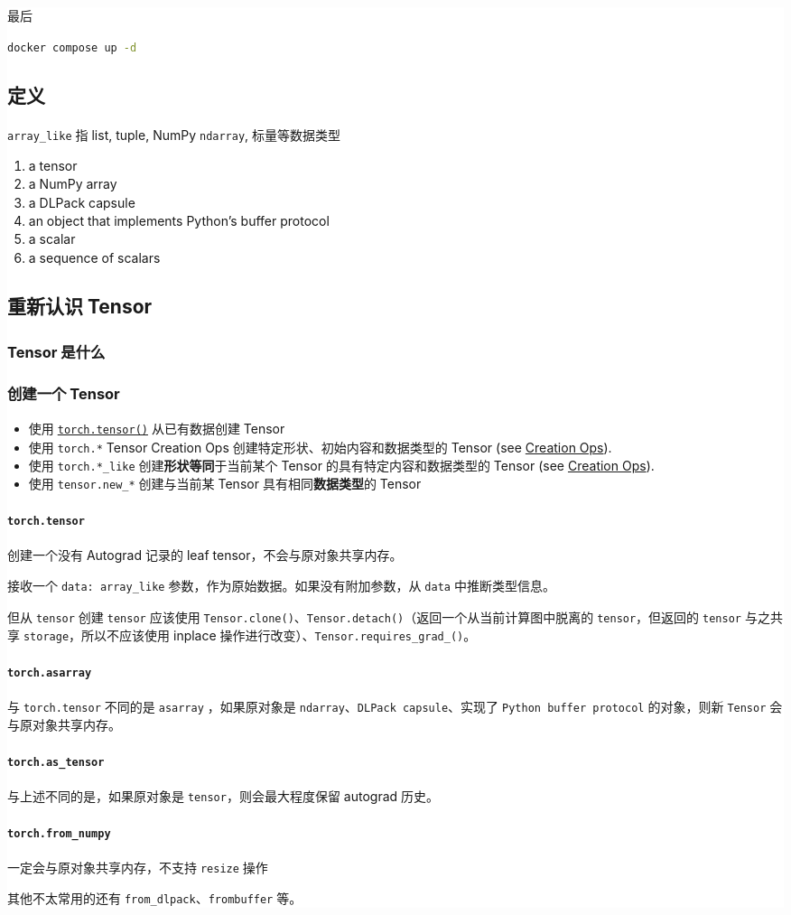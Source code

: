 最后

```bash
docker compose up -d
```

## 定义

`array_like` 指 list, tuple, NumPy `ndarray`, 标量等数据类型

1. a tensor
2. a NumPy array
3. a DLPack capsule
4. an object that implements Python’s buffer protocol
5. a scalar
6. a sequence of scalars

## 重新认识 Tensor

### Tensor 是什么

### 创建一个 Tensor

- 使用 [`torch.tensor()`](https://pytorch.org/docs/stable/generated/torch.tensor.html#torch.tensor) 从已有数据创建 Tensor
- 使用 `torch.*` Tensor Creation Ops 创建特定形状、初始内容和数据类型的 Tensor (see [Creation Ops](https://pytorch.org/docs/stable/torch.html#tensor-creation-ops)).
- 使用 `torch.*_like` 创建**形状等同**于当前某个 Tensor 的具有特定内容和数据类型的 Tensor (see [Creation Ops](https://pytorch.org/docs/stable/torch.html#tensor-creation-ops)).
- 使用 `tensor.new_*` 创建与当前某 Tensor 具有相同**数据类型**的 Tensor

#### `torch.tensor`

创建一个没有 Autograd 记录的 leaf tensor，不会与原对象共享内存。

接收一个 `data: array_like` 参数，作为原始数据。如果没有附加参数，从 `data` 中推断类型信息。

但从 `tensor` 创建 `tensor` 应该使用 `Tensor.clone()`、`Tensor.detach()`（返回一个从当前计算图中脱离的 `tensor`，但返回的 `tensor` 与之共享 `storage`，所以不应该使用 inplace 操作进行改变）、`Tensor.requires_grad_()`。

#### `torch.asarray`

与 `torch.tensor` 不同的是 `asarray` ，如果原对象是 `ndarray`、`DLPack capsule`、实现了 `Python buffer protocol` 的对象，则新 `Tensor` 会与原对象共享内存。

#### `torch.as_tensor`

与上述不同的是，如果原对象是 `tensor`，则会最大程度保留 autograd 历史。

#### `torch.from_numpy`

一定会与原对象共享内存，不支持 `resize` 操作

其他不太常用的还有 `from_dlpack`、`frombuffer` 等。
